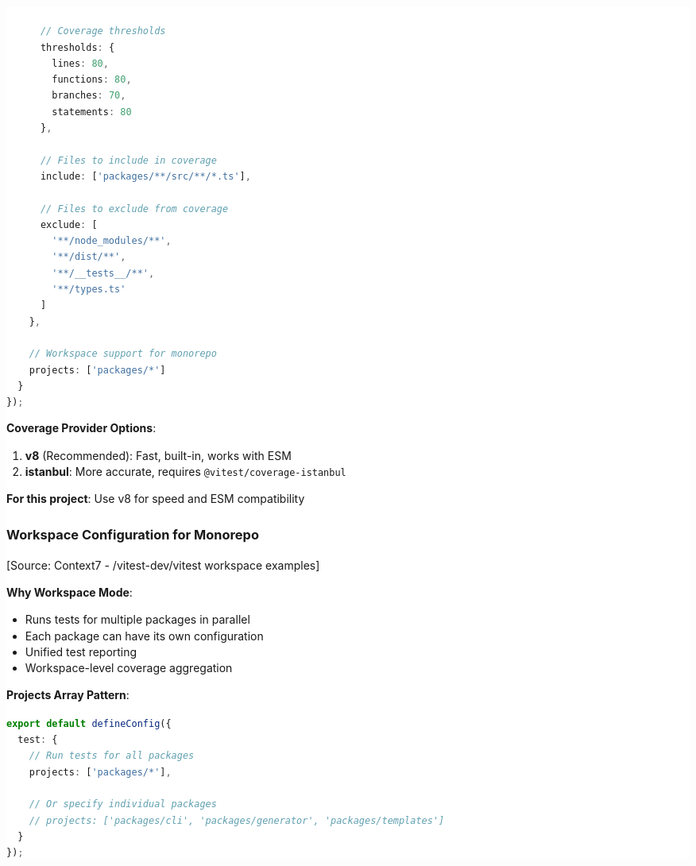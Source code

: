 ```typescript

      // Coverage thresholds
      thresholds: {
        lines: 80,
        functions: 80,
        branches: 70,
        statements: 80
      },

      // Files to include in coverage
      include: ['packages/**/src/**/*.ts'],

      // Files to exclude from coverage
      exclude: [
        '**/node_modules/**',
        '**/dist/**',
        '**/__tests__/**',
        '**/types.ts'
      ]
    },

    // Workspace support for monorepo
    projects: ['packages/*']
  }
});
```

**Coverage Provider Options**:
1. **v8** (Recommended): Fast, built-in, works with ESM
2. **istanbul**: More accurate, requires `@vitest/coverage-istanbul`

**For this project**: Use v8 for speed and ESM compatibility

### Workspace Configuration for Monorepo
[Source: Context7 - /vitest-dev/vitest workspace examples]

**Why Workspace Mode**:
- Runs tests for multiple packages in parallel
- Each package can have its own configuration
- Unified test reporting
- Workspace-level coverage aggregation

**Projects Array Pattern**:
```typescript
export default defineConfig({
  test: {
    // Run tests for all packages
    projects: ['packages/*'],

    // Or specify individual packages
    // projects: ['packages/cli', 'packages/generator', 'packages/templates']
  }
});
```
